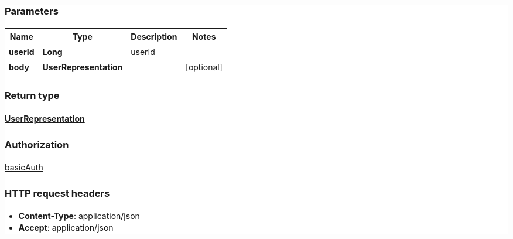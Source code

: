 ### Parameters

Name | Type | Description  | Notes
------------- | ------------- | ------------- | -------------
 **userId** | **Long**| userId |
 **body** | [**UserRepresentation**](UserRepresentation.md)|  | [optional]

### Return type

[**UserRepresentation**](UserRepresentation.md)

### Authorization

[basicAuth](../README.md#basicAuth)

### HTTP request headers

 - **Content-Type**: application/json
 - **Accept**: application/json

